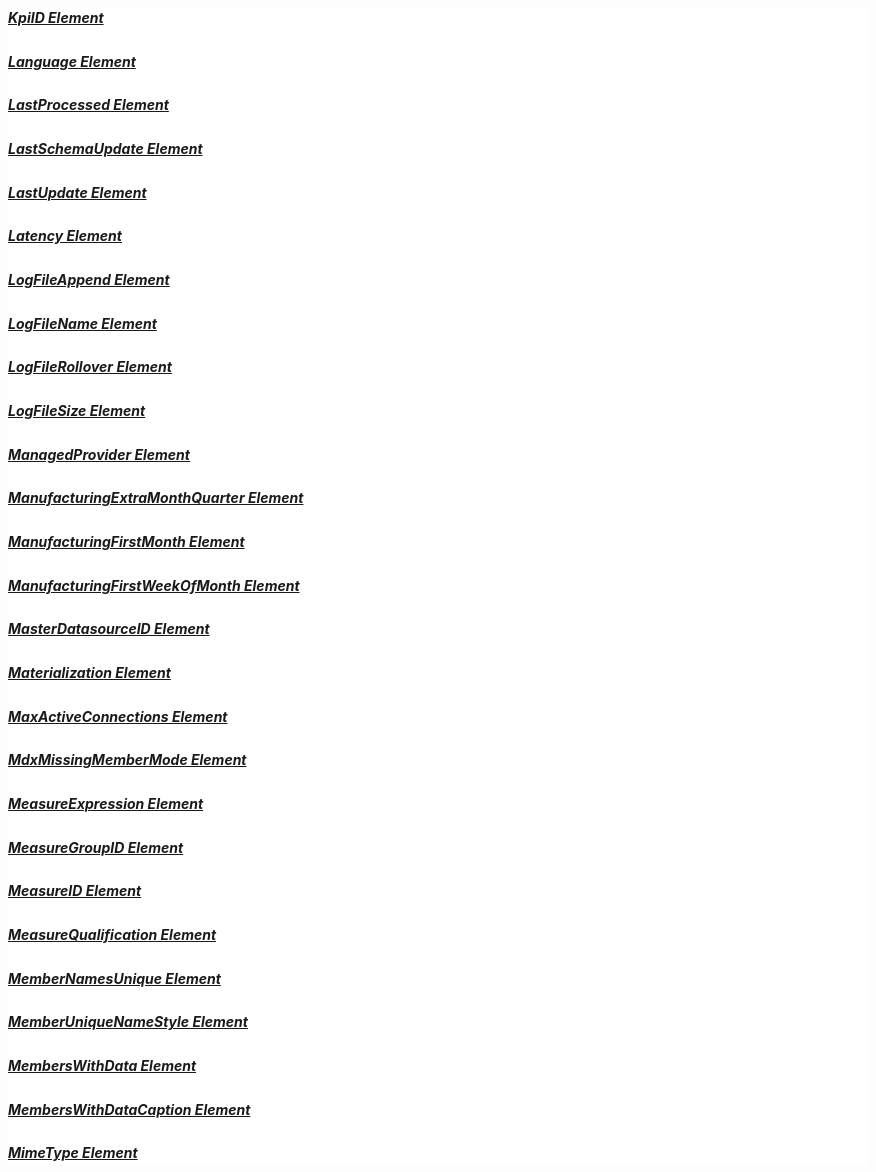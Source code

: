##### [KpiID Element](../scripting/properties/kpiid-element-assl.md)
##### [Language Element](../scripting/properties/language-element-assl.md)
##### [LastProcessed Element](../scripting/properties/lastprocessed-element-assl.md)
##### [LastSchemaUpdate Element](../scripting/properties/lastschemaupdate-element-assl.md)
##### [LastUpdate Element](../scripting/properties/lastupdate-element-assl.md)
##### [Latency Element](../scripting/properties/latency-element-assl.md)
##### [LogFileAppend Element](../scripting/properties/logfileappend-element-assl.md)
##### [LogFileName Element](../scripting/properties/logfilename-element-assl.md)
##### [LogFileRollover Element](../scripting/properties/logfilerollover-element-assl.md)
##### [LogFileSize Element](../scripting/properties/logfilesize-element-assl.md)
##### [ManagedProvider Element](../scripting/properties/managedprovider-element-assl.md)
##### [ManufacturingExtraMonthQuarter Element](../scripting/properties/manufacturingextramonthquarter-element-assl.md)
##### [ManufacturingFirstMonth Element](../scripting/properties/manufacturingfirstmonth-element-assl.md)
##### [ManufacturingFirstWeekOfMonth Element](../scripting/properties/manufacturingfirstweekofmonth-element-assl.md)
##### [MasterDatasourceID Element](../scripting/properties/masterdatasourceid-element-assl.md)
##### [Materialization Element](../scripting/properties/materialization-element-assl.md)
##### [MaxActiveConnections Element](../scripting/properties/maxactiveconnections-element-assl.md)
##### [MdxMissingMemberMode Element](../scripting/properties/mdxmissingmembermode-element-assl.md)
##### [MeasureExpression Element](../scripting/properties/measureexpression-element-assl.md)
##### [MeasureGroupID Element](../scripting/properties/measuregroupid-element-assl.md)
##### [MeasureID Element](../scripting/properties/measureid-element-assl.md)
##### [MeasureQualification Element](../scripting/properties/measurequalificaton-element-assl.md)
##### [MemberNamesUnique Element](../scripting/properties/membernamesunique-element-assl.md)
##### [MemberUniqueNameStyle Element](../scripting/properties/memberuniquenamestyle-element-assl.md)
##### [MembersWithData Element](../scripting/properties/memberswithdata-element-assl.md)
##### [MembersWithDataCaption Element](../scripting/properties/memberswithdatacaption-element-assl.md)
##### [MimeType Element](../scripting/properties/mimetype-element-assl.md)